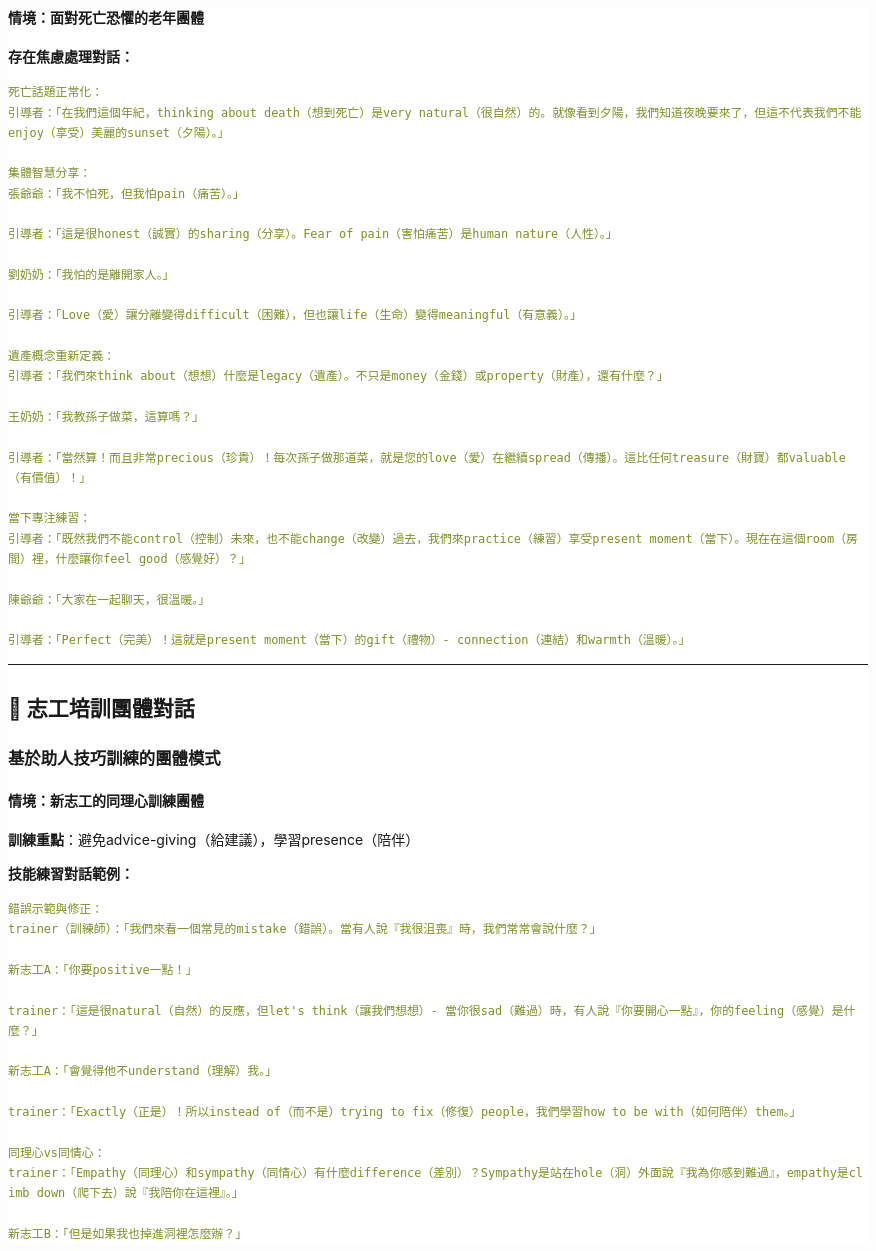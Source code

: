 #### 情境：面對死亡恐懼的老年團體

**存在焦慮處理對話：**

```yaml
死亡話題正常化：
引導者：「在我們這個年紀，thinking about death（想到死亡）是very natural（很自然）的。就像看到夕陽，我們知道夜晚要來了，但這不代表我們不能enjoy（享受）美麗的sunset（夕陽）。」

集體智慧分享：
張爺爺：「我不怕死，但我怕pain（痛苦）。」

引導者：「這是很honest（誠實）的sharing（分享）。Fear of pain（害怕痛苦）是human nature（人性）。」

劉奶奶：「我怕的是離開家人。」

引導者：「Love（愛）讓分離變得difficult（困難），但也讓life（生命）變得meaningful（有意義）。」

遺產概念重新定義：
引導者：「我們來think about（想想）什麼是legacy（遺產）。不只是money（金錢）或property（財產），還有什麼？」

王奶奶：「我教孫子做菜，這算嗎？」

引導者：「當然算！而且非常precious（珍貴）！每次孫子做那道菜，就是您的love（愛）在繼續spread（傳播）。這比任何treasure（財寶）都valuable（有價值）！」

當下專注練習：
引導者：「既然我們不能control（控制）未來，也不能change（改變）過去，我們來practice（練習）享受present moment（當下）。現在在這個room（房間）裡，什麼讓你feel good（感覺好）？」

陳爺爺：「大家在一起聊天，很溫暖。」

引導者：「Perfect（完美）！這就是present moment（當下）的gift（禮物）- connection（連結）和warmth（溫暖）。」
```

---

## 🤝 志工培訓團體對話

### 基於助人技巧訓練的團體模式

#### 情境：新志工的同理心訓練團體

**訓練重點**：避免advice-giving（給建議），學習presence（陪伴）

**技能練習對話範例：**

```yaml
錯誤示範與修正：
trainer（訓練師）：「我們來看一個常見的mistake（錯誤）。當有人說『我很沮喪』時，我們常常會說什麼？」

新志工A：「你要positive一點！」

trainer：「這是很natural（自然）的反應，但let's think（讓我們想想）- 當你很sad（難過）時，有人說『你要開心一點』，你的feeling（感覺）是什麼？」

新志工A：「會覺得他不understand（理解）我。」

trainer：「Exactly（正是）！所以instead of（而不是）trying to fix（修復）people，我們學習how to be with（如何陪伴）them。」

同理心vs同情心：
trainer：「Empathy（同理心）和sympathy（同情心）有什麼difference（差別）？Sympathy是站在hole（洞）外面說『我為你感到難過』，empathy是climb down（爬下去）說『我陪你在這裡』。」

新志工B：「但是如果我也掉進洞裡怎麼辦？」

```